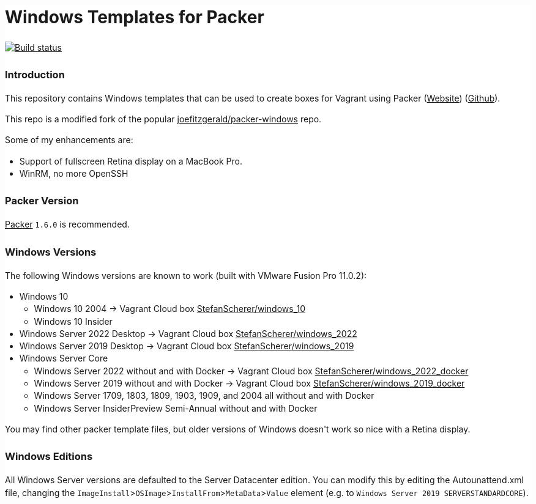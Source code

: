 # Windows Templates for Packer

[![Build status](https://ci.appveyor.com/api/projects/status/76pea1oexae5ca05?svg=true)](https://ci.appveyor.com/project/StefanScherer/packer-windows)

### Introduction

This repository contains Windows templates that can be used to create boxes for
Vagrant using Packer ([Website](https://www.packer.io))
([Github](https://github.com/mitchellh/packer)).

This repo is a modified fork of the popular
[joefitzgerald/packer-windows](https://github.com/joefitzgerald/packer-windows)
repo.

Some of my enhancements are:

* Support of fullscreen Retina display on a MacBook Pro.
* WinRM, no more OpenSSH

### Packer Version

[Packer](https://github.com/mitchellh/packer/blob/master/CHANGELOG.md) `1.6.0` is recommended.

### Windows Versions

The following Windows versions are known to work (built with VMware Fusion Pro
11.0.2):

* Windows 10
  * Windows 10 2004 -> Vagrant Cloud box [StefanScherer/windows_10](https://app.vagrantup.com/StefanScherer/boxes/windows_10)
  * Windows 10 Insider
* Windows Server 2022 Desktop -> Vagrant Cloud box [StefanScherer/windows_2022](https://app.vagrantup.com/StefanScherer/boxes/windows_2022)
* Windows Server 2019 Desktop -> Vagrant Cloud box [StefanScherer/windows_2019](https://app.vagrantup.com/StefanScherer/boxes/windows_2019)
* Windows Server Core
  * Windows Server 2022 without and with Docker -> Vagrant Cloud box [StefanScherer/windows_2022_docker](https://app.vagrantup.com/StefanScherer/boxes/windows_2022_docker)
  * Windows Server 2019 without and with Docker -> Vagrant Cloud box [StefanScherer/windows_2019_docker](https://app.vagrantup.com/StefanScherer/boxes/windows_2019_docker)
  * Windows Server 1709, 1803, 1809, 1903, 1909, and 2004 all without and with Docker
  * Windows Server InsiderPreview Semi-Annual without and with Docker

You may find other packer template files, but older versions of Windows doesn't
work so nice with a Retina display.

### Windows Editions

All Windows Server versions are defaulted to the Server Datacenter edition. You
can modify this by editing the Autounattend.xml file, changing the
`ImageInstall`>`OSImage`>`InstallFrom`>`MetaData`>`Value` element (e.g. to
`Windows Server 2019 SERVERSTANDARDCORE`).
